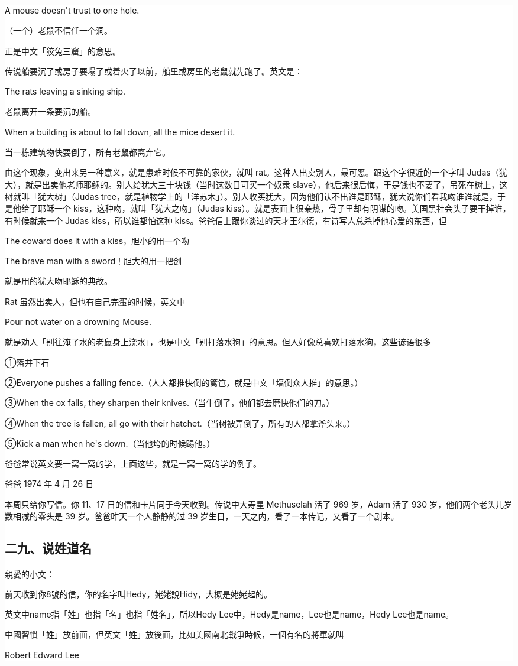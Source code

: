 A mouse doesn't trust to one hole.

（一个）老鼠不信任一个洞。

正是中文「狡兔三窟」的意思。

传说船要沉了或房子要塌了或着火了以前，船里或房里的老鼠就先跑了。英文是：

The rats leaving a sinking ship.

老鼠离开一条要沉的船。

When a building is about to fall down, all the mice desert it.

当一栋建筑物快要倒了，所有老鼠都离弃它。



由这个现象，变出来另一种意义，就是患难时候不可靠的家伙，就叫 rat。这种人出卖别人，最可恶。跟这个字很近的一个字叫 Judas（犹大），就是出卖他老师耶稣的。别人给犹大三十块钱（当时这数目可买一个奴隶 slave），他后来很后悔，于是钱也不要了，吊死在树上，这树就叫「犹大树」（Judas tree，就是植物学上的「洋苏木」）。别人收买犹大，因为他们认不出谁是耶稣，犹大说你们看我吻谁谁就是，于是他给了耶稣一个 kiss，这种吻，就叫「犹大之吻」（Judas kiss）。就是表面上很亲热，骨子里却有阴谋的吻。美国黑社会头子要干掉谁，有时候就来一个 Judas kiss，所以谁都怕这种 kiss。爸爸信上跟你谈过的天才王尔德，有诗写人总杀掉他心爱的东西，但

The coward does it with a kiss，胆小的用一个吻

The brave man with a sword！胆大的用一把剑

就是用的犹大吻耶稣的典故。

Rat 虽然出卖人，但也有自己完蛋的时候，英文中

Pour not water on a drowning Mouse.

就是劝人「别往淹了水的老鼠身上浇水」，也是中文「别打落水狗」的意思。但人好像总喜欢打落水狗，这些谚语很多

①落井下石

②Everyone pushes a falling fence.（人人都推快倒的篱笆，就是中文「墙倒众人推」的意思。）

③When the ox falls, they sharpen their knives.（当牛倒了，他们都去磨快他们的刀。）

④When the tree is fallen, all go with their hatchet.（当树被弄倒了，所有的人都拿斧头来。）

⑤Kick a man when he's down.（当他垮的时候踢他。）

爸爸常说英文要一窝一窝的学，上面这些，就是一窝一窝的学的例子。

爸爸 1974 年 4 月 26 日

本周只给你写信。你 11、17 日的信和卡片同于今天收到。传说中大寿星 Methuselah 活了 969 岁，Adam 活了 930 岁，他们两个老头儿岁数相减的零头是 39 岁。爸爸昨天一个人静静的过 39 岁生日，一天之内，看了一本传记，又看了一个剧本。

## 二九、说姓道名

親愛的小文：

前天收到你8號的信，你的名字叫Hedy，姥姥說Hidy，大概是姥姥起的。

英文中name指「姓」也指「名」也指「姓名」，所以Hedy Lee中，Hedy是name，Lee也是name，Hedy Lee也是name。

中國習慣「姓」放前面，但英文「姓」放後面，比如美國南北戰爭時候，一個有名的將軍就叫

Robert Edward Lee
